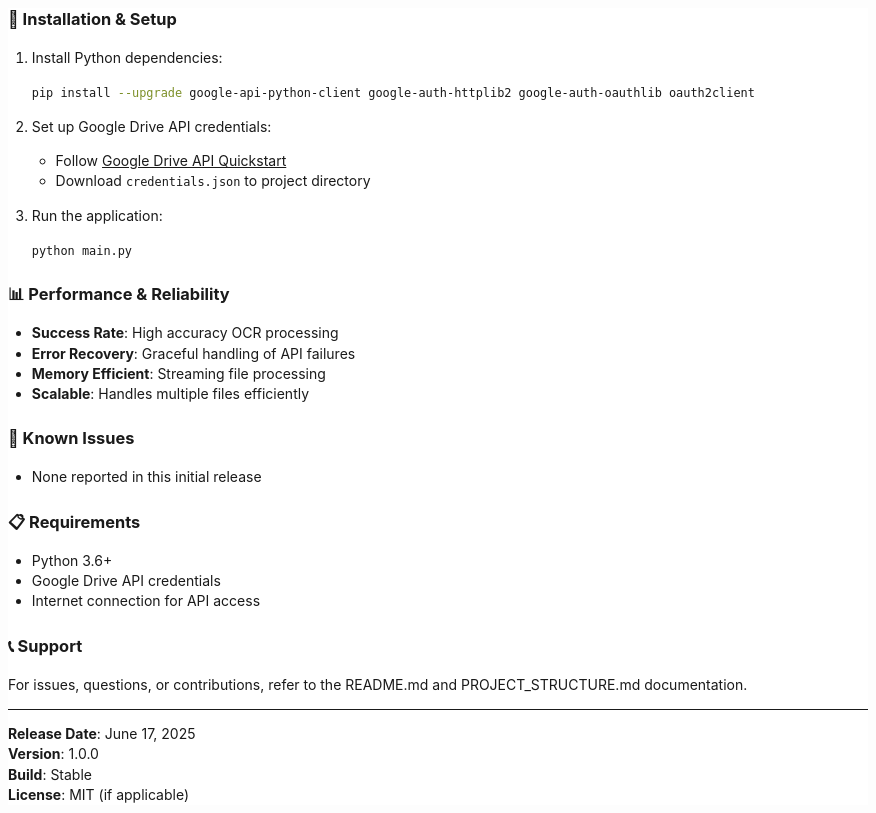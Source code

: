 ### 🔧 Installation & Setup

1. Install Python dependencies:

   ```bash
   pip install --upgrade google-api-python-client google-auth-httplib2 google-auth-oauthlib oauth2client
   ```

2. Set up Google Drive API credentials:

   - Follow [Google Drive API Quickstart](https://developers.google.com/workspace/drive/api/quickstart/python)
   - Download `credentials.json` to project directory

3. Run the application:
   ```bash
   python main.py
   ```

### 📊 Performance & Reliability

- **Success Rate**: High accuracy OCR processing
- **Error Recovery**: Graceful handling of API failures
- **Memory Efficient**: Streaming file processing
- **Scalable**: Handles multiple files efficiently

### 🐛 Known Issues

- None reported in this initial release

### 📋 Requirements

- Python 3.6+
- Google Drive API credentials
- Internet connection for API access

### 📞 Support

For issues, questions, or contributions, refer to the README.md and PROJECT_STRUCTURE.md documentation.

---

**Release Date**: June 17, 2025  
**Version**: 1.0.0  
**Build**: Stable  
**License**: MIT (if applicable)
